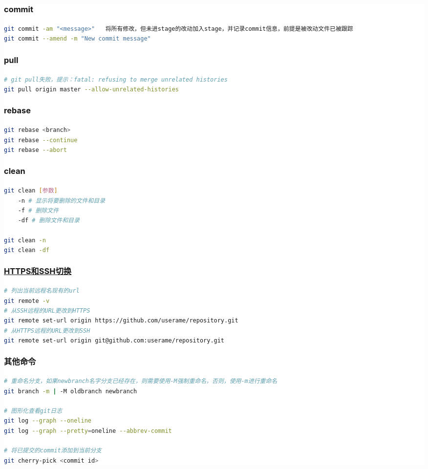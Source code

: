### commit
```bash
git commit -am "<message>"   将所有修改，但未进stage的改动加入stage，并记录commit信息，前提是被改动文件已被跟踪
git commit --amend -m "New commit message"

```

### pull
```bash
# git pull失败，提示：fatal: refusing to merge unrelated histories
git pull origin master --allow-unrelated-histories

```

### rebase
```bash
git rebase <branch>
git rebase --continue
git rebase --abort
```

### clean
```bash
git clean [参数]
    -n # 显示将要删除的文件和目录
    -f # 删除文件
    -df # 删除文件和目录

git clean -n
git clean -df
```

### [HTTPS和SSH切换](https://help.github.com/articles/testing-your-ssh-connection/)
```bash
# 列出当前远程名现有的url
git remote -v
# 从SSH远程的URL更改到HTTPS 
git remote set-url origin https://github.com/userame/repository.git
# 从HTTPS远程的URL更改到SSH
git remote set-url origin git@github.com:userame/repository.git
```

### 其他命令
```bash
# 重命名分支，如果newbranch名字分支已经存在，则需要使用-M强制重命名，否则，使用-m进行重命名
git branch -m | -M oldbranch newbranch 

# 图形化查看git日志
git log --graph --oneline
git log --graph --pretty=oneline --abbrev-commit

# 将已提交的commit添加到当前分支
git cherry-pick <commit id>
```
